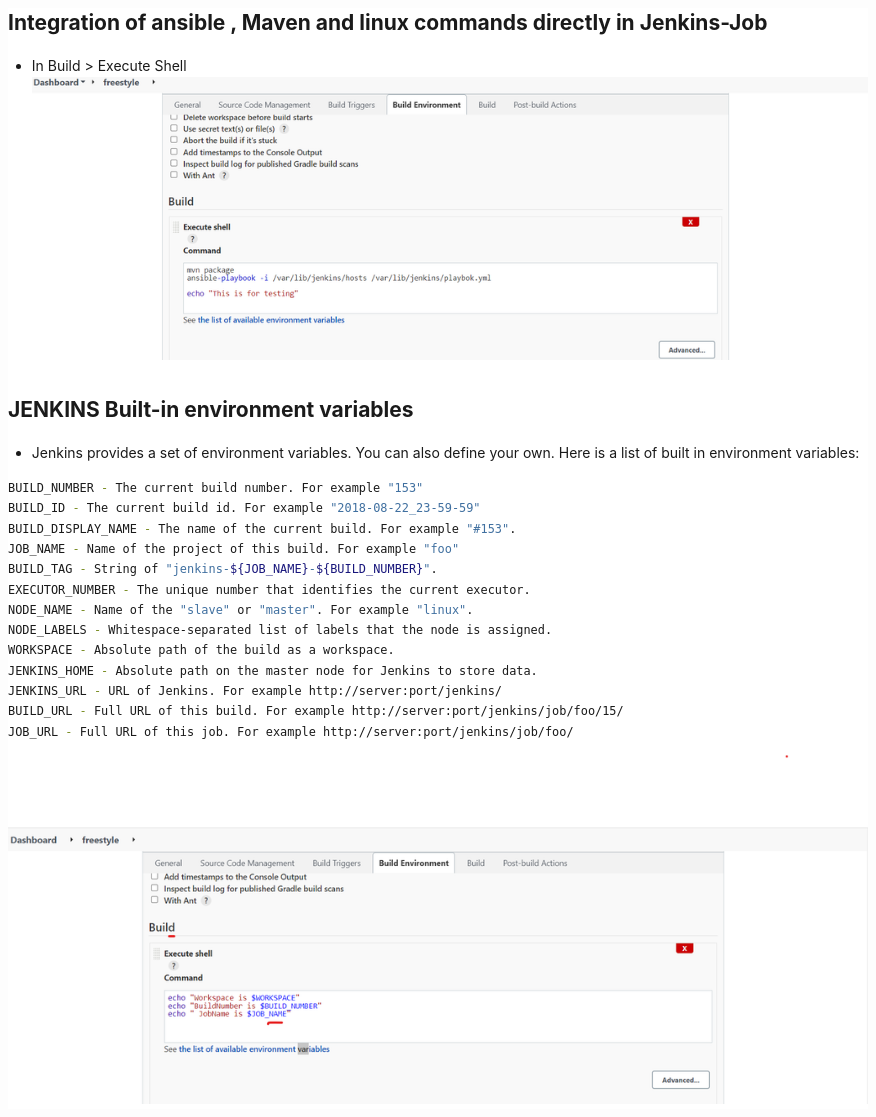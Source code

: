 
## Integration of ansible , Maven and linux commands directly in Jenkins-Job
* In Build > Execute Shell 
![preview](../images/int1.png)

## JENKINS Built-in environment variables
* Jenkins provides a set of environment variables. You can also define your own. Here is a list of built in environment variables:

```sh
BUILD_NUMBER - The current build number. For example "153"
BUILD_ID - The current build id. For example "2018-08-22_23-59-59"
BUILD_DISPLAY_NAME - The name of the current build. For example "#153".
JOB_NAME - Name of the project of this build. For example "foo"
BUILD_TAG - String of "jenkins-${JOB_NAME}-${BUILD_NUMBER}".
EXECUTOR_NUMBER - The unique number that identifies the current executor.
NODE_NAME - Name of the "slave" or "master". For example "linux".
NODE_LABELS - Whitespace-separated list of labels that the node is assigned.
WORKSPACE - Absolute path of the build as a workspace.
JENKINS_HOME - Absolute path on the master node for Jenkins to store data.
JENKINS_URL - URL of Jenkins. For example http://server:port/jenkins/
BUILD_URL - Full URL of this build. For example http://server:port/jenkins/job/foo/15/
JOB_URL - Full URL of this job. For example http://server:port/jenkins/job/foo/
```
![preview](../images/var1.png)